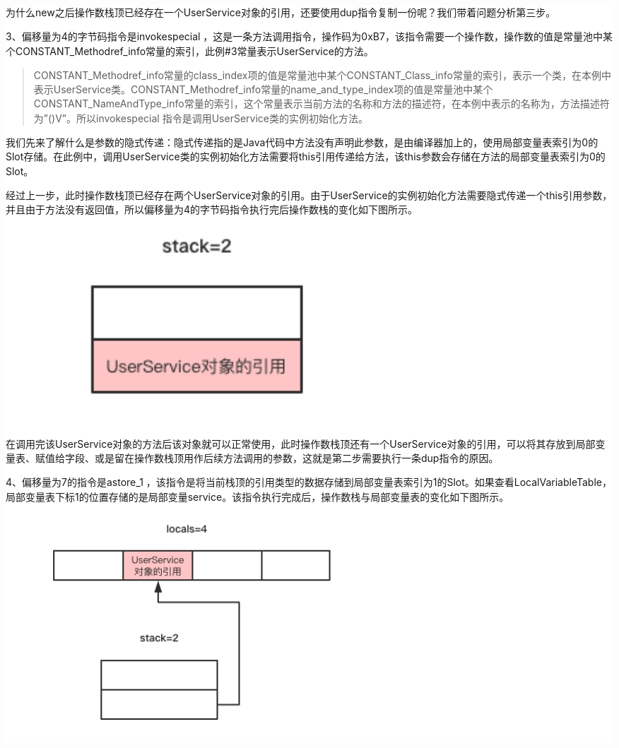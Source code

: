 为什么new之后操作数栈顶已经存在一个UserService对象的引用，还要使用dup指令复制一份呢？我们带着问题分析第三步。

3、偏移量为4的字节码指令是invokespecial ，这是一条方法调用指令，操作码为0xB7，该指令需要一个操作数，操作数的值是常量池中某个CONSTANT_Methodref_info常量的索引，此例#3常量表示UserService的<init>方法。

> CONSTANT_Methodref_info常量的class_index项的值是常量池中某个CONSTANT_Class_info常量的索引，表示一个类，在本例中表示UserService类。CONSTANT_Methodref_info常量的name_and_type_index项的值是常量池中某个CONSTANT_NameAndType_info常量的索引，这个常量表示当前方法的名称和方法的描述符，在本例中表示的名称为<init>，方法描述符为”()V”。所以invokespecial 指令是调用UserService类的实例初始化方法<init>。

我们先来了解什么是参数的隐式传递：隐式传递指的是Java代码中方法没有声明此参数，是由编译器加上的，使用局部变量表索引为0的Slot存储。在此例中，调用UserService类的实例初始化方法<init>需要将this引用传递给<init>方法，该this参数会存储在<init>方法的局部变量表索引为0的Slot。

经过上一步，此时操作数栈顶已经存在两个UserService对象的引用。由于UserService的实例初始化方法<init>需要隐式传递一个this引用参数，并且由于<init>方法没有返回值，所以偏移量为4的字节码指令执行完后操作数栈的变化如下图所示。

![image-20210821220908729](images/chapter03_04_03.png)

在调用完该UserService对象的<init>方法后该对象就可以正常使用，此时操作数栈顶还有一个UserService对象的引用，可以将其存放到局部变量表、赋值给字段、或是留在操作数栈顶用作后续方法调用的参数，这就是第二步需要执行一条dup指令的原因。

4、偏移量为7的指令是astore_1 ，该指令是将当前栈顶的引用类型的数据存储到局部变量表索引为1的Slot。如果查看LocalVariableTable，局部变量表下标1的位置存储的是局部变量service。该指令执行完成后，操作数栈与局部变量表的变化如下图所示。

![image-20210821220947349](images/chapter03_04_04.png)

